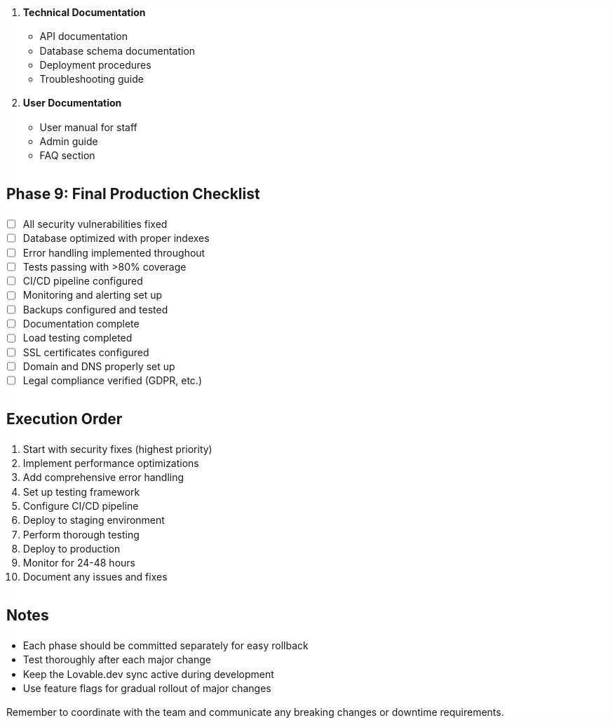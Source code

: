 1. **Technical Documentation**
   - API documentation
   - Database schema documentation
   - Deployment procedures
   - Troubleshooting guide

2. **User Documentation**
   - User manual for staff
   - Admin guide
   - FAQ section

## Phase 9: Final Production Checklist

- [ ] All security vulnerabilities fixed
- [ ] Database optimized with proper indexes
- [ ] Error handling implemented throughout
- [ ] Tests passing with >80% coverage
- [ ] CI/CD pipeline configured
- [ ] Monitoring and alerting set up
- [ ] Backups configured and tested
- [ ] Documentation complete
- [ ] Load testing completed
- [ ] SSL certificates configured
- [ ] Domain and DNS properly set up
- [ ] Legal compliance verified (GDPR, etc.)

## Execution Order

1. Start with security fixes (highest priority)
2. Implement performance optimizations
3. Add comprehensive error handling
4. Set up testing framework
5. Configure CI/CD pipeline
6. Deploy to staging environment
7. Perform thorough testing
8. Deploy to production
9. Monitor for 24-48 hours
10. Document any issues and fixes

## Notes

- Each phase should be committed separately for easy rollback
- Test thoroughly after each major change
- Keep the Lovable.dev sync active during development
- Use feature flags for gradual rollout of major changes

Remember to coordinate with the team and communicate any breaking changes or downtime requirements. 